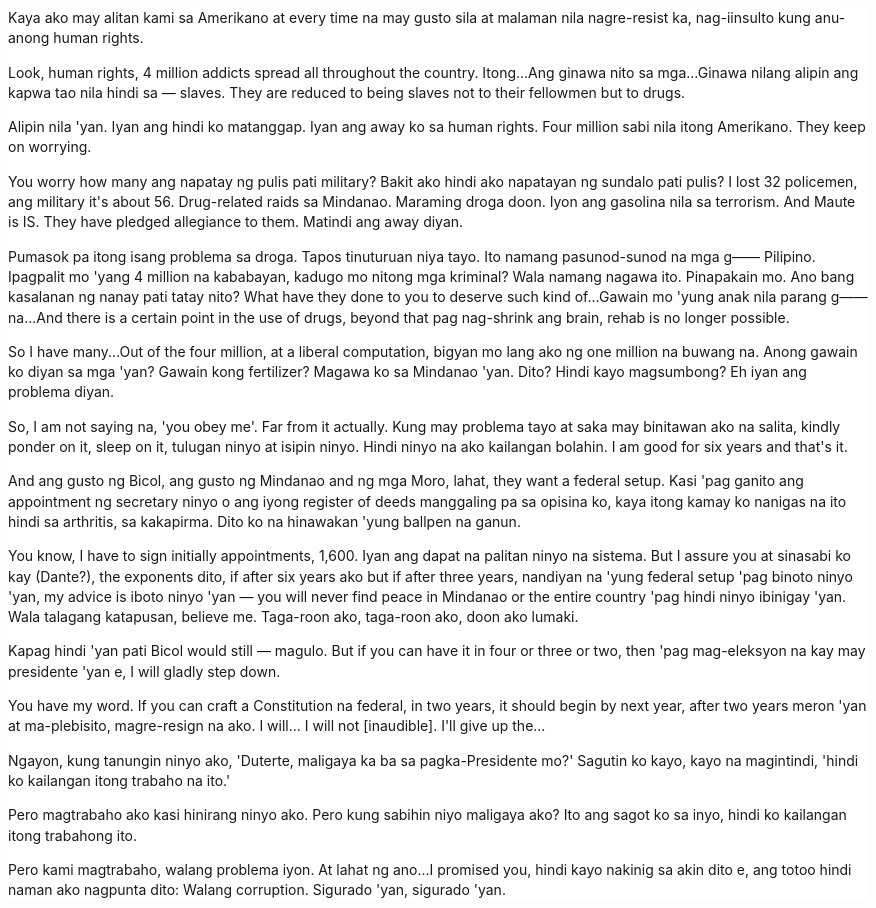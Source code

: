 Kaya ako may alitan kami sa Amerikano at every time na may gusto sila at malaman nila nagre-resist ka, nag-iinsulto kung anu-anong human rights.

Look, human rights, 4 million addicts spread all throughout the country. Itong...Ang ginawa nito sa mga...Ginawa nilang alipin ang kapwa tao nila hindi sa — slaves. They are reduced to being slaves not to their fellowmen but to drugs.

Alipin nila 'yan. Iyan ang hindi ko matanggap. Iyan ang away ko sa human rights. Four million sabi nila itong Amerikano. They keep on worrying.

You worry how many ang napatay ng pulis pati military? Bakit ako hindi ako napatayan ng sundalo pati pulis? I lost 32 policemen, ang military it's about 56. Drug-related raids sa Mindanao. Maraming droga doon. Iyon ang gasolina nila sa terrorism. And Maute is IS. They have pledged allegiance to them. Matindi ang away diyan.

Pumasok pa itong isang problema sa droga. Tapos tinuturuan niya tayo. Ito namang pasunod-sunod na mga g—— Pilipino. Ipagpalit mo 'yang 4 million na kababayan, kadugo mo nitong mga kriminal? Wala namang nagawa ito. Pinapakain mo. Ano bang kasalanan ng nanay pati tatay nito? What have they done to you to deserve such kind of...Gawain mo 'yung anak nila parang g—— na...And there is a certain point in the use of drugs, beyond that pag nag-shrink ang brain, rehab is no longer possible.

So I have many...Out of the four million, at a liberal computation, bigyan mo lang ako ng one million na buwang na. Anong gawain ko diyan sa mga 'yan? Gawain kong fertilizer? Magawa ko sa Mindanao 'yan. Dito? Hindi kayo magsumbong? Eh iyan ang problema diyan.

So, I am not saying na, 'you obey me'.  Far from it actually. Kung may problema tayo at saka may binitawan ako na salita, kindly ponder on it, sleep on it, tulugan ninyo at isipin ninyo. Hindi ninyo na ako kailangan bolahin. I am good for six years and that's it.

And ang gusto ng Bicol, ang gusto ng Mindanao and ng mga Moro, lahat, they want a federal setup. Kasi 'pag ganito ang appointment ng secretary ninyo o ang iyong register of deeds manggaling pa sa opisina ko, kaya itong kamay ko nanigas na ito hindi sa arthritis, sa kakapirma. Dito ko na hinawakan 'yung ballpen na ganun.

You know, I have to sign initially appointments, 1,600. Iyan ang dapat na palitan ninyo na sistema. But I assure you at sinasabi ko kay (Dante?), the exponents dito, if after six years ako but if after three years, nandiyan na 'yung federal setup 'pag binoto ninyo 'yan, my advice is iboto ninyo 'yan — you will never find peace in Mindanao or the entire country 'pag hindi ninyo ibinigay 'yan. Wala talagang katapusan, believe me. Taga-roon ako, taga-roon ako, doon ako lumaki.

Kapag hindi 'yan pati Bicol would still — magulo. But if you can have it in four or three or two, then 'pag mag-eleksyon na kay may presidente 'yan e, I will gladly step down.

You have my word. If you can craft a Constitution na federal, in two years, it should begin by next year, after two years meron 'yan at ma-plebisito, magre-resign na ako. I will... I will not [inaudible]. I'll give up the...

Ngayon, kung tanungin ninyo ako, 'Duterte, maligaya ka ba sa pagka-Presidente mo?' Sagutin ko kayo, kayo na magintindi, 'hindi ko kailangan itong trabaho na ito.'

Pero magtrabaho ako kasi hinirang ninyo ako. Pero kung sabihin niyo maligaya ako?  Ito ang sagot ko sa inyo, hindi ko kailangan itong trabahong ito.

Pero kami magtrabaho, walang problema iyon. At lahat ng ano...I promised you, hindi kayo nakinig sa akin dito e, ang totoo hindi naman ako nagpunta dito: Walang corruption. Sigurado 'yan, sigurado 'yan.

